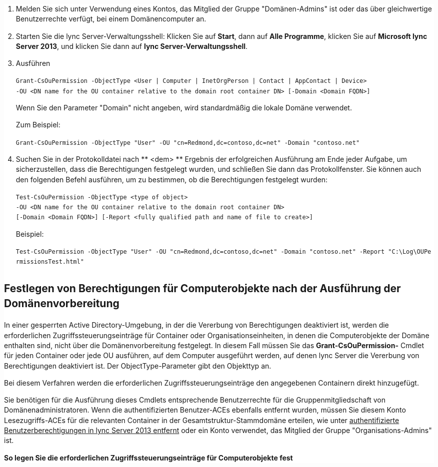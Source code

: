 1.  Melden Sie sich unter Verwendung eines Kontos, das Mitglied der Gruppe "Domänen-Admins" ist oder das über gleichwertige Benutzerrechte verfügt, bei einem Domänencomputer an.

2.  Starten Sie die lync Server-Verwaltungsshell: Klicken Sie auf **Start**, dann auf **Alle Programme**, klicken Sie auf **Microsoft lync Server 2013**, und klicken Sie dann auf **lync Server-Verwaltungsshell**.

3.  Ausführen
    
        Grant-CsOuPermission -ObjectType <User | Computer | InetOrgPerson | Contact | AppContact | Device> 
        -OU <DN name for the OU container relative to the domain root container DN> [-Domain <Domain FQDN>]
    
    Wenn Sie den Parameter "Domain" nicht angeben, wird standardmäßig die lokale Domäne verwendet.
    
    Zum Beispiel:
    
        Grant-CsOuPermission -ObjectType "User" -OU "cn=Redmond,dc=contoso,dc=net" -Domain "contoso.net"

4.  Suchen Sie in der Protokolldatei nach ** \<dem\> ** Ergebnis der erfolgreichen Ausführung am Ende jeder Aufgabe, um sicherzustellen, dass die Berechtigungen festgelegt wurden, und schließen Sie dann das Protokollfenster. Sie können auch den folgenden Befehl ausführen, um zu bestimmen, ob die Berechtigungen festgelegt wurden:
    
        Test-CsOuPermission -ObjectType <type of object> 
        -OU <DN name for the OU container relative to the domain root container DN> 
        [-Domain <Domain FQDN>] [-Report <fully qualified path and name of file to create>]
    
    Beispiel:
    
        Test-CsOuPermission -ObjectType "User" -OU "cn=Redmond,dc=contoso,dc=net" -Domain "contoso.net" -Report "C:\Log\OUPermissionsTest.html"

</div>

<div>

## <a name="set-permissions-for-computer-objects-after-running-domain-preparation"></a>Festlegen von Berechtigungen für Computerobjekte nach der Ausführung der Domänenvorbereitung

In einer gesperrten Active Directory-Umgebung, in der die Vererbung von Berechtigungen deaktiviert ist, werden die erforderlichen Zugriffssteuerungseinträge für Container oder Organisationseinheiten, in denen die Computerobjekte der Domäne enthalten sind, nicht über die Domänenvorbereitung festgelegt. In diesem Fall müssen Sie das **Grant-CsOuPermission-** Cmdlet für jeden Container oder jede OU ausführen, auf dem Computer ausgeführt werden, auf denen lync Server die Vererbung von Berechtigungen deaktiviert ist. Der ObjectType-Parameter gibt den Objekttyp an.

Bei diesem Verfahren werden die erforderlichen Zugriffssteuerungseinträge den angegebenen Containern direkt hinzugefügt.

Sie benötigen für die Ausführung dieses Cmdlets entsprechende Benutzerrechte für die Gruppenmitgliedschaft von Domänenadministratoren. Wenn die authentifizierten Benutzer-ACEs ebenfalls entfernt wurden, müssen Sie diesem Konto Lesezugriffs-ACEs für die relevanten Container in der Gesamtstruktur-Stammdomäne erteilen, wie unter [authentifizierte Benutzerberechtigungen in lync Server 2013 entfernt](lync-server-2013-authenticated-user-permissions-are-removed.md) oder ein Konto verwendet, das Mitglied der Gruppe "Organisations-Admins" ist.

**So legen Sie die erforderlichen Zugriffssteuerungseinträge für Computerobjekte fest**
